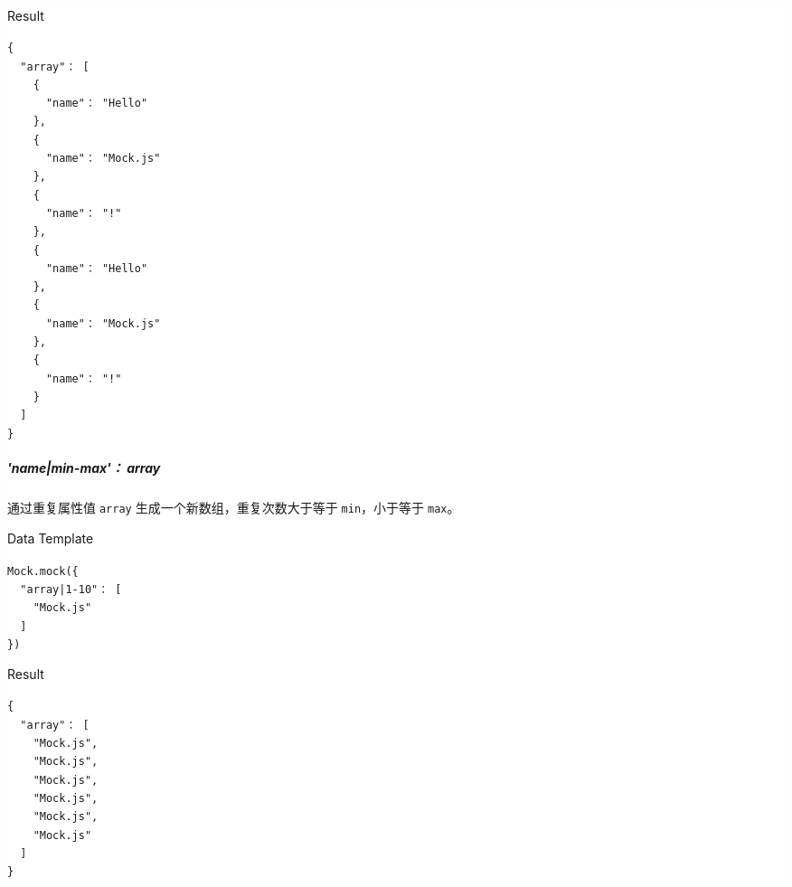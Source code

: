 Result

```
{
  "array"： [
    {
      "name"： "Hello"
    },
    {
      "name"： "Mock.js"
    },
    {
      "name"： "!"
    },
    {
      "name"： "Hello"
    },
    {
      "name"： "Mock.js"
    },
    {
      "name"： "!"
    }
  ]
}
```



##### 'name|min-max'： array

通过重复属性值 `array` 生成一个新数组，重复次数大于等于 `min`，小于等于 `max`。

Data Template

```
Mock.mock({
  "array|1-10"： [
    "Mock.js"
  ]
})
```

Result

```
{
  "array"： [
    "Mock.js",
    "Mock.js",
    "Mock.js",
    "Mock.js",
    "Mock.js",
    "Mock.js"
  ]
}
```
